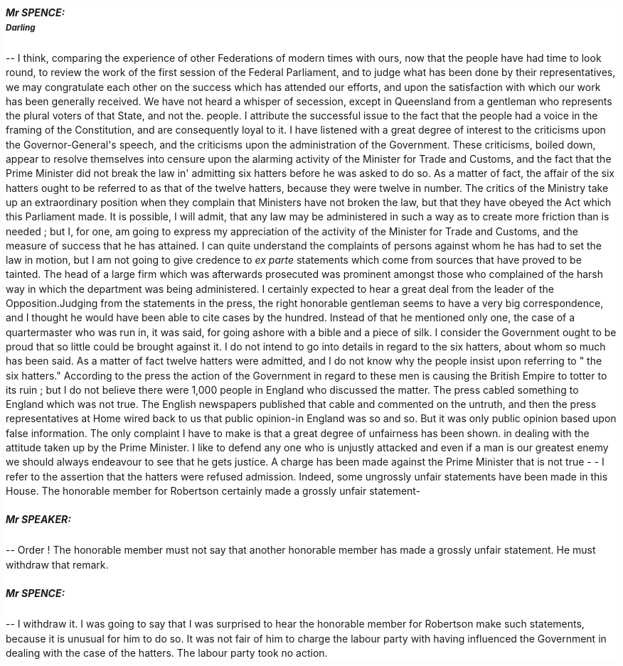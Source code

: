##### Mr SPENCE:<br><small class="text-muted">Darling</small>

-- I think, comparing the experience of other Federations of modern times with ours, now that the people have had time to look round, to review the work of the first session of the Federal Parliament, and to judge what has been done by their representatives, we may congratulate each other on the success which has attended our efforts, and upon the satisfaction with which our work has been generally received. We have not heard a whisper of secession, except in Queensland from a gentleman who represents the plural voters of that State, and not the. people. I attribute the successful issue to the fact that the people had a voice in the framing of the Constitution, and are consequently loyal to it. I have listened with a great degree of interest to the criticisms upon the Governor-General's speech, and the criticisms upon the administration of the Government. These criticisms, boiled down, appear to resolve themselves into censure upon the alarming activity of the Minister for Trade and Customs, and the fact that the Prime Minister did not break the law in' admitting six hatters before he was asked to do so. As a matter of fact, the affair of the six hatters ought to be referred to as that of the twelve hatters, because they were twelve in number. The critics of the Ministry take up an extraordinary position when they complain that Ministers have not broken the law, but that they have obeyed the Act which this Parliament made. It is possible, I will admit, that any law may be administered in such a way as to create more friction than is needed ; but I, for one, am going to express my appreciation of the activity of the Minister for Trade and Customs, and the measure of success that he has attained. I can quite understand the complaints of persons against whom he has had to set the law in motion, but I am not going to give credence to  *ex parte*  statements which come from sources that have proved to be tainted. The head of a large firm which was afterwards prosecuted was prominent amongst those who complained of the harsh way in which the department was being administered. I certainly expected to hear a great deal from the leader of the Opposition.Judging from the statements in the press, the right honorable gentleman seems to have a very big correspondence, and I thought he would have been able to cite cases by the hundred. Instead of that he mentioned only one, the case of a quartermaster who was run in, it was said, for going ashore with a bible and a piece of silk. I consider the Government ought to be proud that so little could be brought against it. I do not intend to go into details in regard to the six hatters, about whom so much has been said. As a matter of fact twelve hatters were admitted, and I do not know why the people insist upon referring to " the six hatters." According to the press the action of the Government in regard to these men is causing the British Empire to totter to its ruin ; but I do not believe there were 1,000 people in England who discussed the matter. The press cabled something to England which was not true. The English newspapers published that cable and commented on the untruth, and then the press representatives at Home wired back to us that public opinion-in England was so and so. But it was only public opinion based upon false information. The only complaint I have to make is that a great degree of unfairness has been shown. in dealing with the attitude taken up by the Prime Minister. I like to defend any one who is unjustly attacked and even if a man is our greatest enemy we should always endeavour to see that he gets justice. A charge has been made against the Prime Minister that  is not true - - I refer to the assertion that the hatters were refused admission. Indeed, some ungrossly unfair statements have been made in this House. The honorable member for Robertson certainly made a grossly unfair statement- 

##### Mr SPEAKER:

-- Order ! The honorable member must not say that another honorable member has made a grossly unfair statement. He must withdraw that remark. 

##### Mr SPENCE:

-- I withdraw it. I was going to say that I was surprised to hear the honorable member for Robertson make such statements, because it is unusual for him to do so. It was not fair of him to charge the labour party with having influenced the Government in dealing with the case of the hatters. The labour party took no action. 

